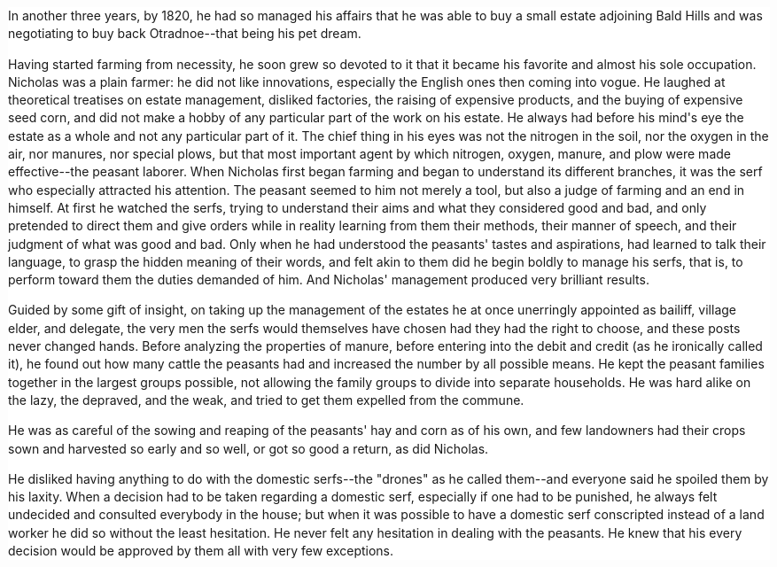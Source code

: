 In another three years, by 1820, he had so managed his affairs
that he was able to buy a small estate adjoining Bald Hills and was
negotiating to buy back Otradnoe--that being his pet dream.

Having started farming from necessity, he soon grew so devoted to it
that it became his favorite and almost his sole occupation. Nicholas
was a plain farmer: he did not like innovations, especially the
English ones then coming into vogue. He laughed at theoretical
treatises on estate management, disliked factories, the raising of
expensive products, and the buying of expensive seed corn, and did not
make a hobby of any particular part of the work on his estate. He
always had before his mind's eye the estate as a whole and not any
particular part of it. The chief thing in his eyes was not the
nitrogen in the soil, nor the oxygen in the air, nor manures, nor
special plows, but that most important agent by which nitrogen,
oxygen, manure, and plow were made effective--the peasant laborer.
When Nicholas first began farming and began to understand its
different branches, it was the serf who especially attracted his
attention. The peasant seemed to him not merely a tool, but also a
judge of farming and an end in himself. At first he watched the serfs,
trying to understand their aims and what they considered good and bad,
and only pretended to direct them and give orders while in reality
learning from them their methods, their manner of speech, and their
judgment of what was good and bad. Only when he had understood the
peasants' tastes and aspirations, had learned to talk their
language, to grasp the hidden meaning of their words, and felt akin to
them did he begin boldly to manage his serfs, that is, to perform
toward them the duties demanded of him. And Nicholas' management
produced very brilliant results.

Guided by some gift of insight, on taking up the management of the
estates he at once unerringly appointed as bailiff, village elder, and
delegate, the very men the serfs would themselves have chosen had they
had the right to choose, and these posts never changed hands. Before
analyzing the properties of manure, before entering into the debit and
credit (as he ironically called it), he found out how many cattle
the peasants had and increased the number by all possible means. He
kept the peasant families together in the largest groups possible, not
allowing the family groups to divide into separate households. He
was hard alike on the lazy, the depraved, and the weak, and tried to
get them expelled from the commune.

He was as careful of the sowing and reaping of the peasants' hay and
corn as of his own, and few landowners had their crops sown and
harvested so early and so well, or got so good a return, as did
Nicholas.

He disliked having anything to do with the domestic serfs--the
"drones" as he called them--and everyone said he spoiled them by his
laxity. When a decision had to be taken regarding a domestic serf,
especially if one had to be punished, he always felt undecided and
consulted everybody in the house; but when it was possible to have a
domestic serf conscripted instead of a land worker he did so without
the least hesitation. He never felt any hesitation in dealing with the
peasants. He knew that his every decision would be approved by them
all with very few exceptions.
